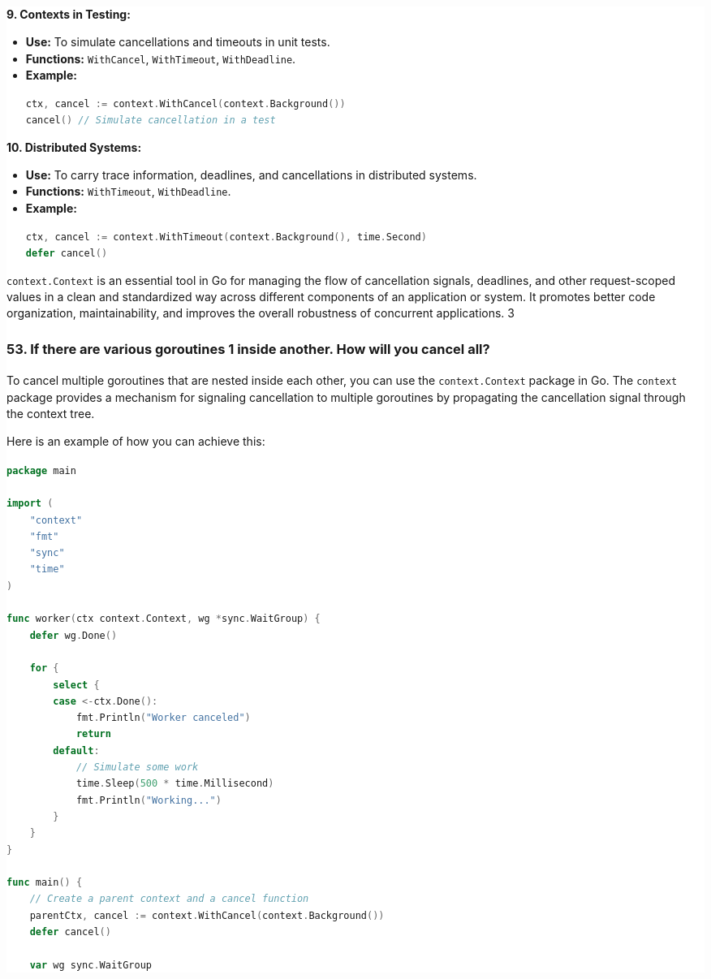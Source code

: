**9. Contexts in Testing:**
   - **Use:** To simulate cancellations and timeouts in unit tests.
   - **Functions:** `WithCancel`, `WithTimeout`, `WithDeadline`.
   - **Example:**
     ```go
     ctx, cancel := context.WithCancel(context.Background())
     cancel() // Simulate cancellation in a test
     ```

**10. Distributed Systems:**
   - **Use:** To carry trace information, deadlines, and cancellations in distributed systems.
   - **Functions:** `WithTimeout`, `WithDeadline`.
   - **Example:**
     ```go
     ctx, cancel := context.WithTimeout(context.Background(), time.Second)
     defer cancel()
     ```

`context.Context` is an essential tool in Go for managing the flow of cancellation signals, deadlines, and other request-scoped values in a clean and standardized way across different components of an application or system. It promotes better code organization, maintainability, and improves the overall robustness of concurrent applications.
3


### 53. If there are various goroutines 1 inside another. How will you cancel all?
To cancel multiple goroutines that are nested inside each other, you can use the `context.Context` package in Go. The `context` package provides a mechanism for signaling cancellation to multiple goroutines by propagating the cancellation signal through the context tree.

Here is an example of how you can achieve this:

```go
package main

import (
	"context"
	"fmt"
	"sync"
	"time"
)

func worker(ctx context.Context, wg *sync.WaitGroup) {
	defer wg.Done()

	for {
		select {
		case <-ctx.Done():
			fmt.Println("Worker canceled")
			return
		default:
			// Simulate some work
			time.Sleep(500 * time.Millisecond)
			fmt.Println("Working...")
		}
	}
}

func main() {
	// Create a parent context and a cancel function
	parentCtx, cancel := context.WithCancel(context.Background())
	defer cancel()

	var wg sync.WaitGroup

```
